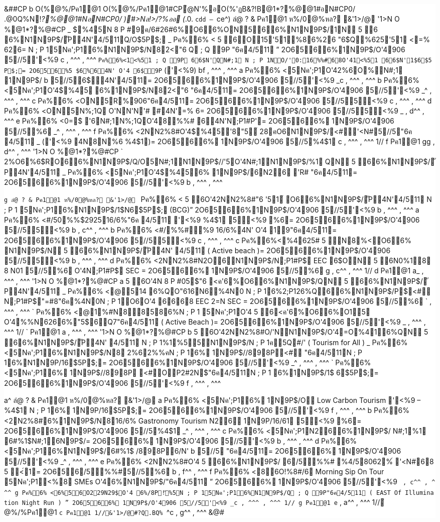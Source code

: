 &##CP b O(%@%/Pค1@1 O(%@%/Pค1@1#CPํ@N'%อO(%'ฏB&?!B@1*?%@@1#อN#CP0/ .@0Q%N!*?%@@1#NอN#CP0/ )#>Nล!>/?%ออ (*.0. `cdd – `ce^) ลํ@ ? & Pค1@1 ห%/0@%หล? &'1>/@ '1>N O %@1*?%@#CP _ $%45N 8 P #9ค/6#26#6%O66%ON566%N1N9P$/1N 5 6 6%N1N9P$/ัP4N'4/511Q/O$5P$; _ Pค%6% < 5 6O15'51%86%26 "6$Q%625'51 <=% 626= N ; P 15Nค';P16%N1N9P$/N82<"6 Q ; Q 9P "6ค4/511 ” 2O6566%1N9P$/O'4906 5//5'<%9 c , ^^^ , ^^^ ` Pค%6%<1<%51 ; Q 9P 66$N'QN#;1 N ; P 1NO/'0:16%%#68O'41<%51 66$N'1$6$5P$;= 2O656%5 $6%64N' O'4 6$9P ` ('<%9) bf , ^^^ , ^^^ a Pค%6% <5Nค';P1O'42%6O%N#;1 1N9P$/ b 5//56$4N'4/511= 2O6566%1N9P$/O'4906 5//5'<%9 _c , ^^^ , ^^^ b Pค%6% <5Nค';P1O'4$%45 6%1N9P$/N82<"6 "6ค4/511= 2O6566%1N9P$/O'4906 5//5'<%9 _^ , ^^^ , ^^^ c Pค%6% <ON5R%906"6ค4/511= 2O6566%1N9P$/O'4906 5//55<%9 c , ^^^ , ^^^ d Pค%6% <ON5N%;1Q O'NN'N'# #4N'=% 6= 2O6566%1N9P$/O'4906 5//55<%9 _ , d^^ , ^^^ e Pค%6% <0=$ '6N#;1N%;1QO'48%%# 64N'N;P1#P'= 2O6566% 1N9P$/O'4906 5//5%6 _^ , ^^^ , ^^^ f Pค%6% <2NN2%8#O'4$%45'8"5์ 28คO6N1N9P$/<#'<N#5//5"6ค 4/511 _ ('<%9 4N8N%6 %4$1)= 2O6566% 1N9P$/O'4906 5//5%4$1 c , ^^^ , ^^^ 1// f Pค1@1 gg , d^^ , ^^^ '1>N O %@1*?%@#CP ` 2%O6%6$RO66%N1N9P$/Q/O5N#;1N1N9P$//'5O'4N#;1N1N9P$/%1 QN 5 66%N1N9P$/ัP4N'4/511 _ Pค%6% <5Nค';P1O'4$%456% 1N9P$/6N26 'R# "6ค4/511= 2O6566%1N9P$/O'4906 5//5'<%9 b , ^^^ , ^^^

`g ลํ@ ? & Pค1@1 ห%/0@%หล? &'1>/@ ` Pค%6% < 5 6O'42NN2%8#"6 '51์ O66%N1N9P$/ัP4N'4/511 N ; P 1 5Nค';P16%N1N9P$/1$N6$5P$; (BCG)” 2O6566%1N9P$/O'4906 5//5'<%9 b , ^^^ , ^^^ a Pค%6% <#/50%%$292516/6%"6ค 4/511 '<%9 %4$1 5<%9 %6= 2O6566%1N9P$/O'4906 5//55<%9 b , c^^ , ^^^ b Pค%6% <#/%%#%9 16/6%4N' O'4 19"6ค4/511= 2O6566%1N9P$/O'4906 5//55<%9 c , ^^^ , ^^^ c Pค%6%<%4625# 5 ์N8%<O66% N1N9P$/N 5 66%N1N9P$/ัP4N' 4/511 ( Active beach )= 2O6566%1N9P$/O'4906 5//55<%9 b , ^^^ , ^^^ d Pค%6% <2NN2%8#N2O6N1N9P$/N;P1#P$ EEC 6$ON 5 6N0%18 8 N01 5//5%6 O'4N;P1#P$ SEC = 2O6566% 1N9P$/O'4906 5//5%6 g , c^^ , ^^^ 1// d Pค1@1 a_ , ^^^ , ^^^ '1>N O %@1*?%@#CP a 5 6O'4N 8 P #05$"6 <ค'6%O66%N1N9P$/QN 5 66%N1N9P$/ัP4N'4/511 _ Pค%6% <@514 6%QO"616N6%4N0 N ; P 16%2;P126%Q66%N1N9P$/P$<# N;P1#P$"=#8"6ค%4N0N ; P 1O6O'4 6668 EEC 2=N SEC = 2O6566%1N9P$/O'4906 5//5%6 ` , ^^^ , ^^^ ` Pค%6% <@1%#N88586%N ; P 1 5Nค';P1O'4 5 6<ค'6%O66%O15 O'4%%N6266%"5$6Q7"6ค4/511 ( Active Beach )= 2O6566%1N9P$/O'4906 5//5'<%9 _ , ^^^ , ^^^ 1// ` Pค1@1 a , ^^^ , ^^^ '1>N O %@1*?%@#CP b 5 6O'42NN2%8#O/'NN1N9P$/O'4=O%416%QN 5 66%N1N9P$/ัP4N' 4/511 N ; P 1%1%55N1N9P$/N ; P 1ค5Q#/' ( Tourism for All ) _ Pค%6% <5Nค';P16%N1N9P$/N8 2%62%%คN ; P 16% 1N9P$//898P<# "6ค4/511N ; P 16%N1N9P$/1$6$5P$;= 2O6566%1N9P$/O'4906 5//5'<%9 _^ , ^^^ , ^^^ ` Pค%6% <5Nค';P16% 1N9P$//898P <#OP2#2N$"6ค4/511N ; P 1 6%1N9P$/1$ 6$5P$;= 2O6566%1N9P$/O'4906 5//5'<%9 f , ^^^ , ^^^

a^ ลํ@ ? & Pค1@1 ห%/0@%หล? &'1>/@ a Pค%6% <5Nค';P16% 1N9P$/O Low Carbon Tourism '<%9 – %4$1 N ; P 16% 1N9P$/1$6$5P$;= 2O6566%1N9P$/O'4906 5//5'<%9 f , ^^^ , ^^^ b Pค%6% <2N2%8#6%1N9P$/N816/6% Gastronomy Tourism N26 1N9P$/ 16/6% ; Q 8P '<%9 %4$1 5<%9 %6= 2O6566%1N9P$/O'4906 5//5%4$1 _^ , ^^^ , ^^^ c Pค%6% <5Nค';P1N266%1N9P$/ N#;1%1 6#%1$N#;16N9P$/= 2O6566% 1N9P$/O'4906 5//5'<%9 b , ^^^ , ^^^ d Pค%6% <5Nค';P16%N1N9P$/6#%1$ /898P6/N' b 5//5 "6ค4/511= 2O6566% 1N9P$/O'4906 5//5'<%9 _^ , ^^^ , ^^^ e Pค%6% <2NN2%8#O'4 5 66%N1N9P$/ 6/5%%# %4/58062%์ '<N#68 5 <์1= 2O656/5%%#5//5%6 b , f^^ , ^^^ f Pค%6% <86O!%8#/6 Morning Sip On Tour 5Nค';P1<%8 SMEs O'46%N1N9P$/"6ค4/511 ” 2O6566% 1N9P$/O'4906 5//5'<%9 ` , c^^ , ^^^ g Pค%6% <6%56O229N29$O'4 6%/8P!ั%5N ; P 15Nค';P16%N1N9P$/Q ; Q 9P"6ค4/511 ( EAST Of Illumination Night Run ) ” 2O6566% 1N9P$/O'4906 5//5'<%9 _c , ^^^ , ^^^ 1// g Pค1@1 e` , a^^ , ^^^ 1//ํ@%/%Pค1@1 `c Pค1@1 1//&'1>/@#?Q.BQ% `^c , g^^ , ^^^ &@#
